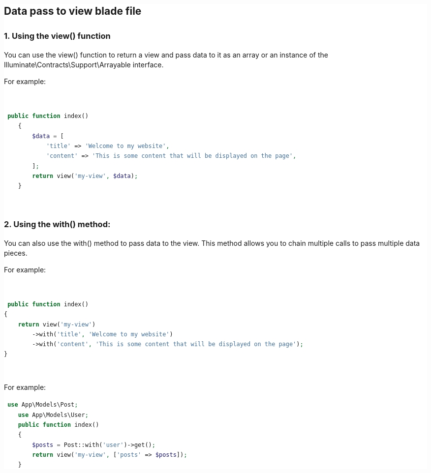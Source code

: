 ## Data pass to view blade file <a name="data-pass"></a>

### 1. Using the view() function <a name="view-function"></a>

<p>You can use the view() function to return a view and pass data to it as an array or an instance of the Illuminate\Contracts\Support\Arrayable interface.

 For example:
</p>

<br/>

```php
 public function index()
    {
        $data = [
            'title' => 'Welcome to my website',
            'content' => 'This is some content that will be displayed on the page',
        ];
        return view('my-view', $data);
    }
```

<br/>



### 2. Using the with() method: <a name="with-method"></a>
<p> You can also use the with() method to pass data to the view. This method allows you to chain multiple calls to pass multiple data pieces.
 
 For example:
</p>

<br/>

```php
 public function index()
{
    return view('my-view')
        ->with('title', 'Welcome to my website')
        ->with('content', 'This is some content that will be displayed on the page');
}

```

<br/>
<p> For example:</p>

```php
 use App\Models\Post;
    use App\Models\User;
    public function index()
    {
        $posts = Post::with('user')->get();
        return view('my-view', ['posts' => $posts]);
    }

```
